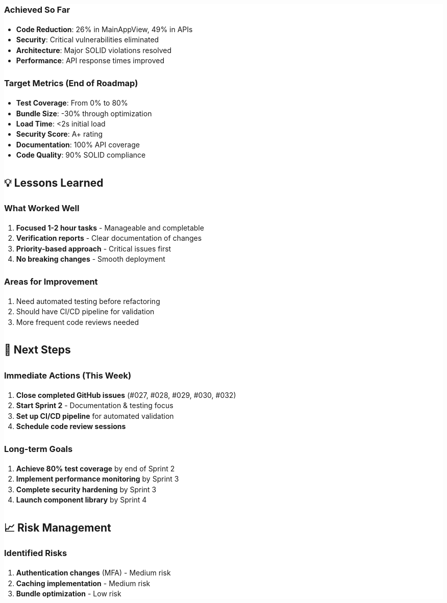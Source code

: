 ### Achieved So Far
- **Code Reduction**: 26% in MainAppView, 49% in APIs
- **Security**: Critical vulnerabilities eliminated
- **Architecture**: Major SOLID violations resolved
- **Performance**: API response times improved

### Target Metrics (End of Roadmap)
- **Test Coverage**: From 0% to 80%
- **Bundle Size**: -30% through optimization
- **Load Time**: <2s initial load
- **Security Score**: A+ rating
- **Documentation**: 100% API coverage
- **Code Quality**: 90% SOLID compliance

## 💡 Lessons Learned

### What Worked Well
1. **Focused 1-2 hour tasks** - Manageable and completable
2. **Verification reports** - Clear documentation of changes
3. **Priority-based approach** - Critical issues first
4. **No breaking changes** - Smooth deployment

### Areas for Improvement
1. Need automated testing before refactoring
2. Should have CI/CD pipeline for validation
3. More frequent code reviews needed

## 🚀 Next Steps

### Immediate Actions (This Week)
1. **Close completed GitHub issues** (#027, #028, #029, #030, #032)
2. **Start Sprint 2** - Documentation & testing focus
3. **Set up CI/CD pipeline** for automated validation
4. **Schedule code review sessions**

### Long-term Goals
1. **Achieve 80% test coverage** by end of Sprint 2
2. **Implement performance monitoring** by Sprint 3
3. **Complete security hardening** by Sprint 3
4. **Launch component library** by Sprint 4

## 📈 Risk Management

### Identified Risks
1. **Authentication changes** (MFA) - Medium risk
2. **Caching implementation** - Medium risk
3. **Bundle optimization** - Low risk
